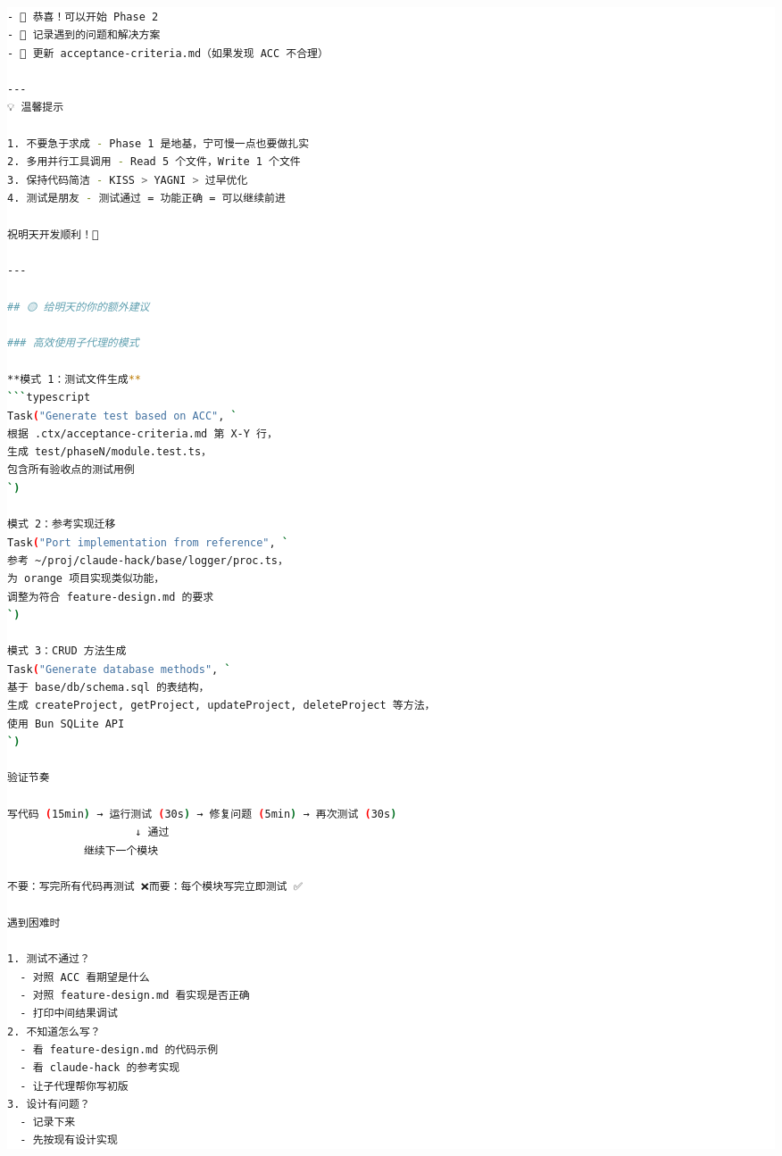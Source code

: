   ```bash
  - 🎉 恭喜！可以开始 Phase 2
  - 📝 记录遇到的问题和解决方案
  - 🔄 更新 acceptance-criteria.md（如果发现 ACC 不合理）

  ---
  💡 温馨提示

  1. 不要急于求成 - Phase 1 是地基，宁可慢一点也要做扎实
  2. 多用并行工具调用 - Read 5 个文件，Write 1 个文件
  3. 保持代码简洁 - KISS > YAGNI > 过早优化
  4. 测试是朋友 - 测试通过 = 功能正确 = 可以继续前进

  祝明天开发顺利！🚀

  ---

  ## 🟡 给明天的你的额外建议

  ### 高效使用子代理的模式

  **模式 1：测试文件生成**
  ```typescript
  Task("Generate test based on ACC", `
  根据 .ctx/acceptance-criteria.md 第 X-Y 行，
  生成 test/phaseN/module.test.ts，
  包含所有验收点的测试用例
  `)

  模式 2：参考实现迁移
  Task("Port implementation from reference", `
  参考 ~/proj/claude-hack/base/logger/proc.ts，
  为 orange 项目实现类似功能，
  调整为符合 feature-design.md 的要求
  `)

  模式 3：CRUD 方法生成
  Task("Generate database methods", `
  基于 base/db/schema.sql 的表结构，
  生成 createProject, getProject, updateProject, deleteProject 等方法，
  使用 Bun SQLite API
  `)

  验证节奏

  写代码 (15min) → 运行测试 (30s) → 修复问题 (5min) → 再次测试 (30s)
                      ↓ 通过
              继续下一个模块

  不要：写完所有代码再测试 ❌而要：每个模块写完立即测试 ✅

  遇到困难时

  1. 测试不通过？
    - 对照 ACC 看期望是什么
    - 对照 feature-design.md 看实现是否正确
    - 打印中间结果调试
  2. 不知道怎么写？
    - 看 feature-design.md 的代码示例
    - 看 claude-hack 的参考实现
    - 让子代理帮你写初版
  3. 设计有问题？
    - 记录下来
    - 先按现有设计实现
  ```